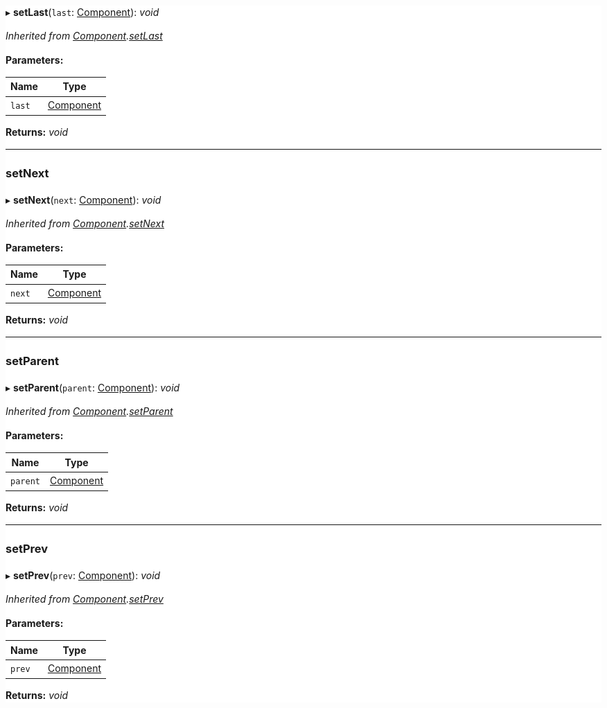 ▸ **setLast**(`last`: [Component](/api/classes/component)): *void*

*Inherited from [Component](/api/classes/component).[setLast](/api/classes/component#setlast)*

**Parameters:**

Name | Type |
------ | ------ |
`last` | [Component](/api/classes/component) |

**Returns:** *void*

___

###  setNext

▸ **setNext**(`next`: [Component](/api/classes/component)): *void*

*Inherited from [Component](/api/classes/component).[setNext](/api/classes/component#setnext)*

**Parameters:**

Name | Type |
------ | ------ |
`next` | [Component](/api/classes/component) |

**Returns:** *void*

___

###  setParent

▸ **setParent**(`parent`: [Component](/api/classes/component)): *void*

*Inherited from [Component](/api/classes/component).[setParent](/api/classes/component#setparent)*

**Parameters:**

Name | Type |
------ | ------ |
`parent` | [Component](/api/classes/component) |

**Returns:** *void*

___

###  setPrev

▸ **setPrev**(`prev`: [Component](/api/classes/component)): *void*

*Inherited from [Component](/api/classes/component).[setPrev](/api/classes/component#setprev)*

**Parameters:**

Name | Type |
------ | ------ |
`prev` | [Component](/api/classes/component) |

**Returns:** *void*
